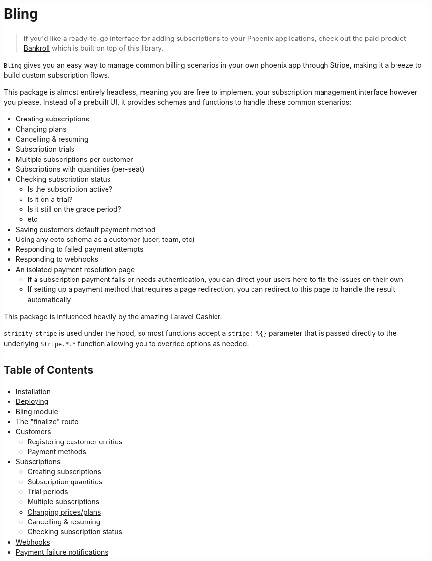 # Bling

> If you'd like a ready-to-go interface for adding subscriptions to your Phoenix applications, check out the paid product [Bankroll](https://bankroll.ozzie.sh) which is built on top of this library.

`Bling` gives you an easy way to manage common billing scenarios in your own phoenix app through Stripe, making it a breeze to build custom subscription flows.

This package is almost entirely headless, meaning you are free to implement your subscription management interface however you please. Instead of a prebuilt UI, it provides schemas and functions to handle these common scenarios:

- Creating subscriptions
- Changing plans
- Cancelling & resuming
- Subscription trials
- Multiple subscriptions per customer
- Subscriptions with quantities (per-seat)
- Checking subscription status
  - Is the subscription active?
  - Is it on a trial?
  - Is it still on the grace period?
  - etc
- Saving customers default payment method
- Using any ecto schema as a customer (user, team, etc)
- Responding to failed payment attempts
- Responding to webhooks
- An isolated payment resolution page
  - If a subscription payment fails or needs authentication, you can direct your users here to fix the issues on their own
  - If setting up a payment method that requires a page redirection, you can redirect to this page to handle the result automatically

This package is influenced heavily by the amazing [Laravel Cashier](https://laravel.com/docs/10.x/billing#main-content).

`stripity_stripe` is used under the hood, so most functions accept a `stripe: %{}` parameter that is passed directly to the underlying `Stripe.*.*` function allowing you to override options as needed.

## Table of Contents

- [Installation](#installation)
- [Deploying](#deploying)
- [Bling module](#bling-module)
- [The "finalize" route](#the-finalize-route)
- [Customers](#customers)
  - [Registering customer entities](#registering-a-new-customer-entity)
  - [Payment methods](#payment-methods)
- [Subscriptions](#subscriptions)
  - [Creating subscriptions](#creating-subscriptions)
  - [Subscription quantities](#subscription-quantities)
  - [Trial periods](#trial-periods)
  - [Multiple subscriptions](#multiple-subscriptions)
  - [Changing prices/plans](#changing-prices-plans)
  - [Cancelling & resuming](#cancelling--resuming)
  - [Checking subscription status](#checking-subscription-status)
- [Webhooks](#webhooks)
- [Payment failure notifications](#payment-failure-notifications)
